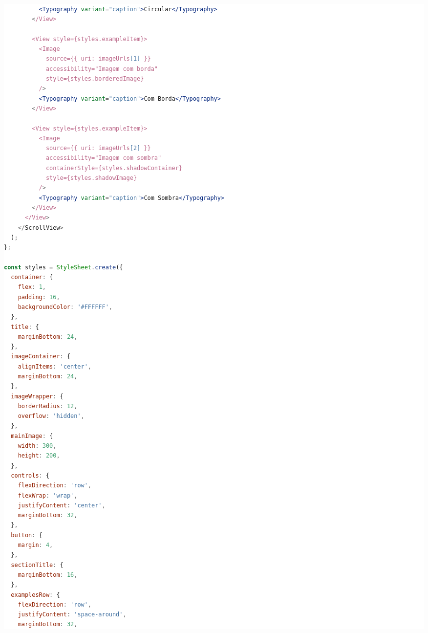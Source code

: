 ```jsx
          <Typography variant="caption">Circular</Typography>
        </View>
        
        <View style={styles.exampleItem}>
          <Image
            source={{ uri: imageUrls[1] }}
            accessibility="Imagem com borda"
            style={styles.borderedImage}
          />
          <Typography variant="caption">Com Borda</Typography>
        </View>
        
        <View style={styles.exampleItem}>
          <Image
            source={{ uri: imageUrls[2] }}
            accessibility="Imagem com sombra"
            containerStyle={styles.shadowContainer}
            style={styles.shadowImage}
          />
          <Typography variant="caption">Com Sombra</Typography>
        </View>
      </View>
    </ScrollView>
  );
};

const styles = StyleSheet.create({
  container: {
    flex: 1,
    padding: 16,
    backgroundColor: '#FFFFFF',
  },
  title: {
    marginBottom: 24,
  },
  imageContainer: {
    alignItems: 'center',
    marginBottom: 24,
  },
  imageWrapper: {
    borderRadius: 12,
    overflow: 'hidden',
  },
  mainImage: {
    width: 300,
    height: 200,
  },
  controls: {
    flexDirection: 'row',
    flexWrap: 'wrap',
    justifyContent: 'center',
    marginBottom: 32,
  },
  button: {
    margin: 4,
  },
  sectionTitle: {
    marginBottom: 16,
  },
  examplesRow: {
    flexDirection: 'row',
    justifyContent: 'space-around',
    marginBottom: 32,
```